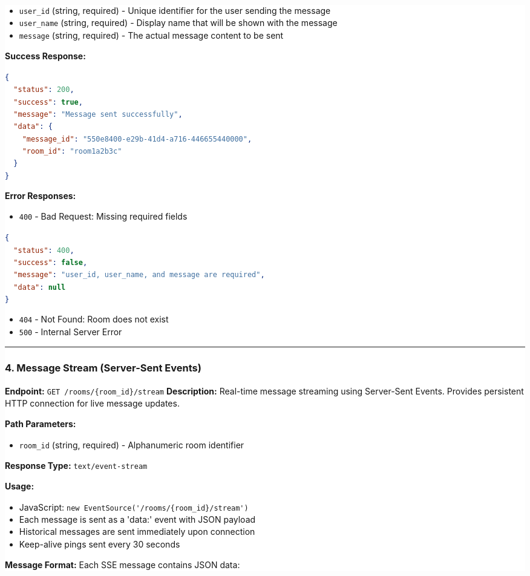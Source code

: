 - `user_id` (string, required) - Unique identifier for the user sending the message
- `user_name` (string, required) - Display name that will be shown with the message
- `message` (string, required) - The actual message content to be sent

**Success Response:**

```json
{
  "status": 200,
  "success": true,
  "message": "Message sent successfully",
  "data": {
    "message_id": "550e8400-e29b-41d4-a716-446655440000",
    "room_id": "room1a2b3c"
  }
}
```

**Error Responses:**

- `400` - Bad Request: Missing required fields

```json
{
  "status": 400,
  "success": false,
  "message": "user_id, user_name, and message are required",
  "data": null
}
```

- `404` - Not Found: Room does not exist
- `500` - Internal Server Error

---

### 4. Message Stream (Server-Sent Events)

**Endpoint:** `GET /rooms/{room_id}/stream`
**Description:** Real-time message streaming using Server-Sent Events. Provides persistent HTTP connection for live message updates.

**Path Parameters:**

- `room_id` (string, required) - Alphanumeric room identifier

**Response Type:** `text/event-stream`

**Usage:**

- JavaScript: `new EventSource('/rooms/{room_id}/stream')`
- Each message is sent as a 'data:' event with JSON payload
- Historical messages are sent immediately upon connection
- Keep-alive pings sent every 30 seconds

**Message Format:**
Each SSE message contains JSON data:
